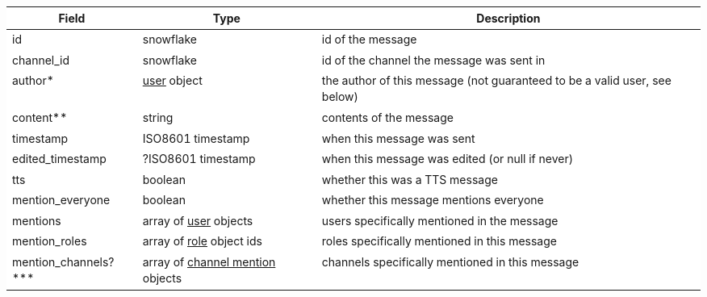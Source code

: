 | Field                       | Type                                                                                                                                      | Description                                                                                                                                                                                                                                                             |
|-----------------------------|-------------------------------------------------------------------------------------------------------------------------------------------|-------------------------------------------------------------------------------------------------------------------------------------------------------------------------------------------------------------------------------------------------------------------------|
| id                          | snowflake                                                                                                                                 | id of the message                                                                                                                                                                                                                                                       |
| channel_id                  | snowflake                                                                                                                                 | id of the channel the message was sent in                                                                                                                                                                                                                               |
| author\*                    | [user](#DOCS_RESOURCES_USER/user-object) object                                                                                           | the author of this message (not guaranteed to be a valid user, see below)                                                                                                                                                                                               |
| content\*\*                 | string                                                                                                                                    | contents of the message                                                                                                                                                                                                                                                 |
| timestamp                   | ISO8601 timestamp                                                                                                                         | when this message was sent                                                                                                                                                                                                                                              |
| edited_timestamp            | ?ISO8601 timestamp                                                                                                                        | when this message was edited (or null if never)                                                                                                                                                                                                                         |
| tts                         | boolean                                                                                                                                   | whether this was a TTS message                                                                                                                                                                                                                                          |
| mention_everyone            | boolean                                                                                                                                   | whether this message mentions everyone                                                                                                                                                                                                                                  |
| mentions                    | array of [user](#DOCS_RESOURCES_USER/user-object) objects                                                                                 | users specifically mentioned in the message                                                                                                                                                                                                                             |
| mention_roles               | array of [role](#DOCS_TOPICS_PERMISSIONS/role-object) object ids                                                                          | roles specifically mentioned in this message                                                                                                                                                                                                                            |
| mention_channels?\*\*\*     | array of [channel mention](#DOCS_RESOURCES_CHANNEL/channel-mention-object) objects                                                        | channels specifically mentioned in this message                                                                                                                                                                                                                         |